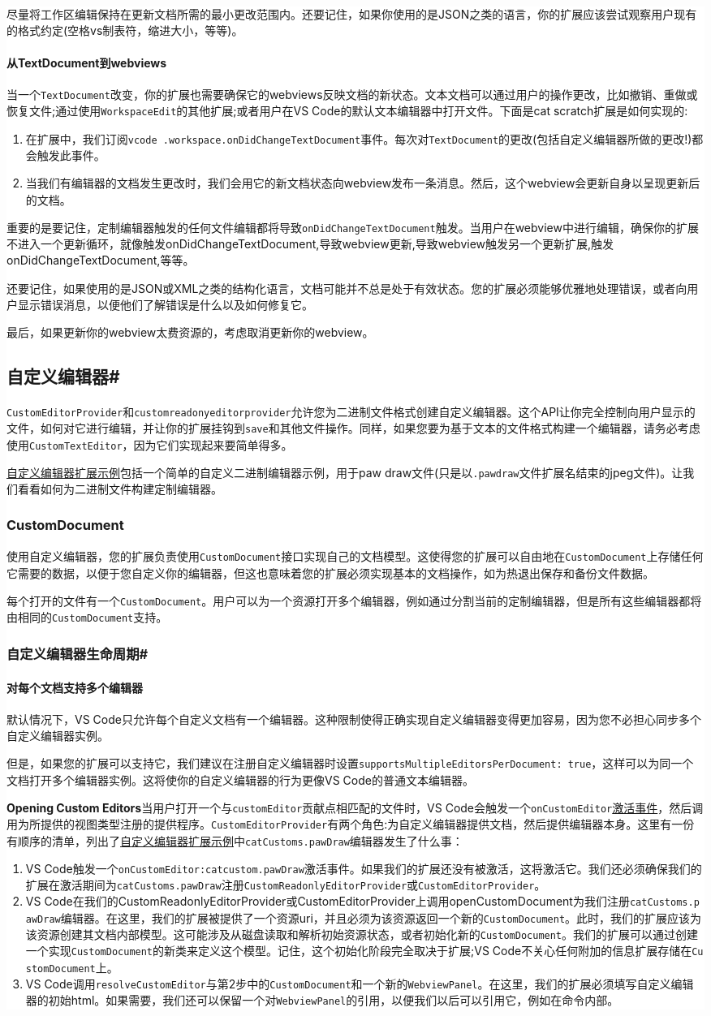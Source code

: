 尽量将工作区编辑保持在更新文档所需的最小更改范围内。还要记住，如果你使用的是JSON之类的语言，你的扩展应该尝试观察用户现有的格式约定(空格vs制表符，缩进大小，等等)。

#### 从TextDocument到webviews

当一个`TextDocument`改变，你的扩展也需要确保它的webviews反映文档的新状态。文本文档可以通过用户的操作更改，比如撤销、重做或恢复文件;通过使用`WorkspaceEdit`的其他扩展;或者用户在VS Code的默认文本编辑器中打开文件。下面是cat scratch扩展是如何实现的:

1. 在扩展中，我们订阅`vcode .workspace.onDidChangeTextDocument`事件。每次对`TextDocument`的更改(包括自定义编辑器所做的更改!)都会触发此事件。

2. 当我们有编辑器的文档发生更改时，我们会用它的新文档状态向webview发布一条消息。然后，这个webview会更新自身以呈现更新后的文档。

重要的是要记住，定制编辑器触发的任何文件编辑都将导致`onDidChangeTextDocument`触发。当用户在webview中进行编辑，确保你的扩展不进入一个更新循环，就像触发onDidChangeTextDocument,导致webview更新,导致webview触发另一个更新扩展,触发onDidChangeTextDocument,等等。

还要记住，如果使用的是JSON或XML之类的结构化语言，文档可能并不总是处于有效状态。您的扩展必须能够优雅地处理错误，或者向用户显示错误消息，以便他们了解错误是什么以及如何修复它。

最后，如果更新你的webview太费资源的，考虑取消更新你的webview。


## 自定义编辑器#

`CustomEditorProvider`和`customreadonyeditorprovider`允许您为二进制文件格式创建自定义编辑器。这个API让你完全控制向用户显示的文件，如何对它进行编辑，并让你的扩展挂钩到`save`和其他文件操作。同样，如果您要为基于文本的文件格式构建一个编辑器，请务必考虑使用`CustomTextEditor`，因为它们实现起来要简单得多。

[自定义编辑器扩展示例](https://github.com/microsoft/vscode-extension-samples/tree/master/custom-editor-sample)包括一个简单的自定义二进制编辑器示例，用于paw draw文件(只是以`.pawdraw`文件扩展名结束的jpeg文件)。让我们看看如何为二进制文件构建定制编辑器。

### CustomDocument #

使用自定义编辑器，您的扩展负责使用`CustomDocument`接口实现自己的文档模型。这使得您的扩展可以自由地在`CustomDocument`上存储任何它需要的数据，以便于您自定义你的编辑器，但这也意味着您的扩展必须实现基本的文档操作，如为热退出保存和备份文件数据。

每个打开的文件有一个`CustomDocument`。用户可以为一个资源打开多个编辑器，例如通过分割当前的定制编辑器，但是所有这些编辑器都将由相同的`CustomDocument`支持。

### 自定义编辑器生命周期#

#### 对每个文档支持多个编辑器

默认情况下，VS Code只允许每个自定义文档有一个编辑器。这种限制使得正确实现自定义编辑器变得更加容易，因为您不必担心同步多个自定义编辑器实例。

但是，如果您的扩展可以支持它，我们建议在注册自定义编辑器时设置`supportsMultipleEditorsPerDocument: true`，这样可以为同一个文档打开多个编辑器实例。这将使你的自定义编辑器的行为更像VS Code的普通文本编辑器。

**Opening Custom Editors**当用户打开一个与`customEditor`贡献点相匹配的文件时，VS Code会触发一个`onCustomEditor`[激活事件](https://code.visualstudio.com/api/references/activation-events)，然后调用为所提供的视图类型注册的提供程序。`CustomEditorProvider`有两个角色:为自定义编辑器提供文档，然后提供编辑器本身。这里有一份有顺序的清单，列出了[自定义编辑器扩展示例](https://github.com/microsoft/vscode-extension-samples/tree/master/custom-editor-sample)中`catCustoms.pawDraw`编辑器发生了什么事：

1. VS Code触发一个`onCustomEditor:catcustom.pawDraw`激活事件。如果我们的扩展还没有被激活，这将激活它。我们还必须确保我们的扩展在激活期间为`catCustoms.pawDraw`注册`CustomReadonlyEditorProvider`或`CustomEditorProvider`。
2. VS Code在我们的CustomReadonlyEditorProvider或CustomEditorProvider上调用openCustomDocument为我们注册`catCustoms.pawDraw`编辑器。在这里，我们的扩展被提供了一个资源uri，并且必须为该资源返回一个新的`CustomDocument`。此时，我们的扩展应该为该资源创建其文档内部模型。这可能涉及从磁盘读取和解析初始资源状态，或者初始化新的`CustomDocument`。我们的扩展可以通过创建一个实现`CustomDocument`的新类来定义这个模型。记住，这个初始化阶段完全取决于扩展;VS Code不关心任何附加的信息扩展存储在`CustomDocument`上。
3. VS Code调用`resolveCustomEditor`与第2步中的`CustomDocument`和一个新的`WebviewPanel`。在这里，我们的扩展必须填写自定义编辑器的初始html。如果需要，我们还可以保留一个对`WebviewPanel`的引用，以便我们以后可以引用它，例如在命令内部。
